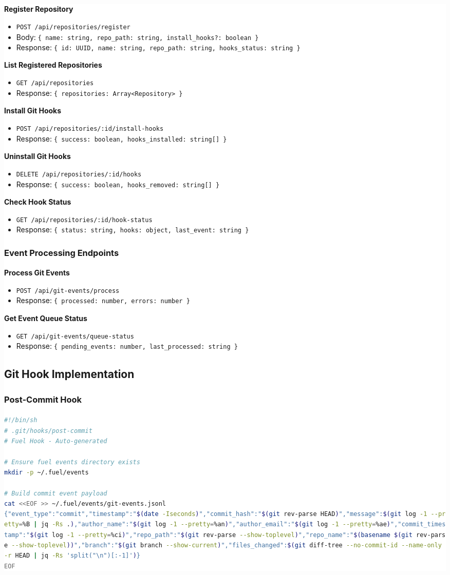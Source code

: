 **Register Repository**
- `POST /api/repositories/register`
- Body: `{ name: string, repo_path: string, install_hooks?: boolean }`
- Response: `{ id: UUID, name: string, repo_path: string, hooks_status: string }`

**List Registered Repositories**
- `GET /api/repositories`
- Response: `{ repositories: Array<Repository> }`

**Install Git Hooks**
- `POST /api/repositories/:id/install-hooks`
- Response: `{ success: boolean, hooks_installed: string[] }`

**Uninstall Git Hooks**
- `DELETE /api/repositories/:id/hooks`
- Response: `{ success: boolean, hooks_removed: string[] }`

**Check Hook Status**
- `GET /api/repositories/:id/hook-status`
- Response: `{ status: string, hooks: object, last_event: string }`

### Event Processing Endpoints

**Process Git Events**
- `POST /api/git-events/process`
- Response: `{ processed: number, errors: number }`

**Get Event Queue Status**
- `GET /api/git-events/queue-status`
- Response: `{ pending_events: number, last_processed: string }`

## Git Hook Implementation

### Post-Commit Hook
```bash
#!/bin/sh
# .git/hooks/post-commit
# Fuel Hook - Auto-generated

# Ensure fuel events directory exists
mkdir -p ~/.fuel/events

# Build commit event payload
cat <<EOF >> ~/.fuel/events/git-events.jsonl
{"event_type":"commit","timestamp":"$(date -Iseconds)","commit_hash":"$(git rev-parse HEAD)","message":$(git log -1 --pretty=%B | jq -Rs .),"author_name":"$(git log -1 --pretty=%an)","author_email":"$(git log -1 --pretty=%ae)","commit_timestamp":"$(git log -1 --pretty=%ci)","repo_path":"$(git rev-parse --show-toplevel)","repo_name":"$(basename $(git rev-parse --show-toplevel))","branch":"$(git branch --show-current)","files_changed":$(git diff-tree --no-commit-id --name-only -r HEAD | jq -Rs 'split("\n")[:-1]')}
EOF
```

